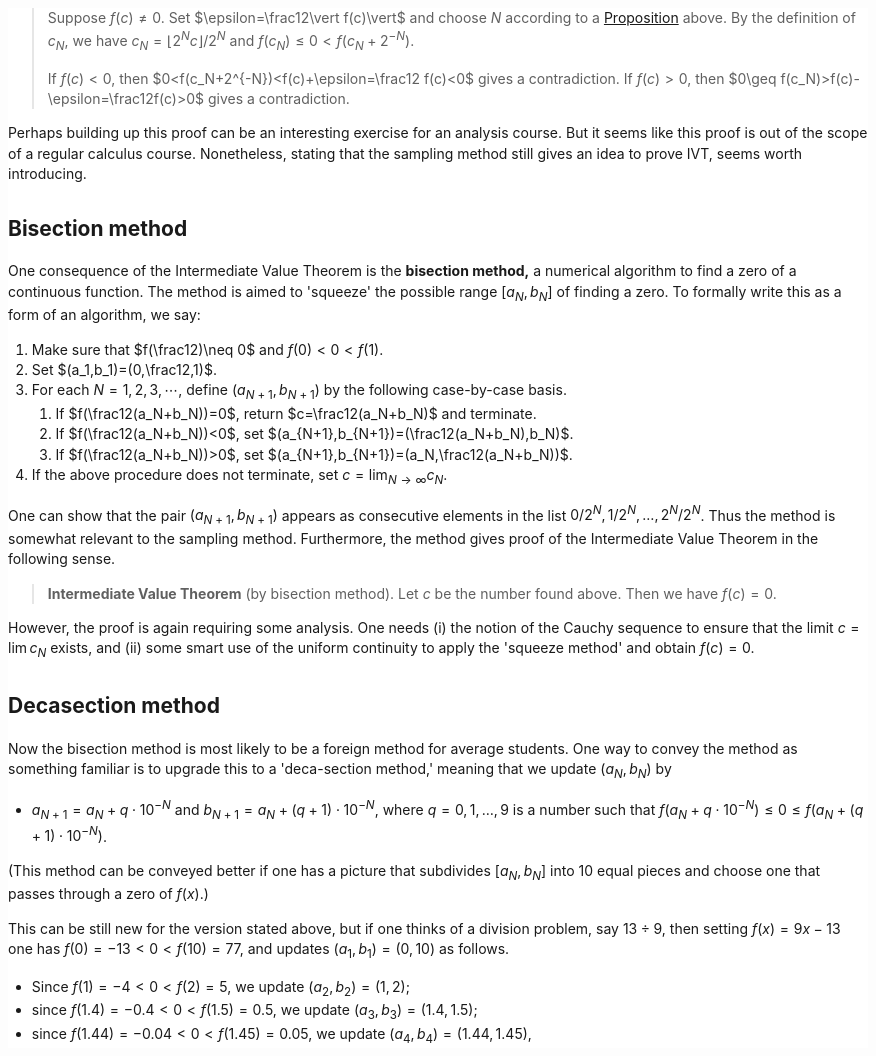  > <font style="font-style:normal">Suppose $f(c)\neq 0$. Set $\epsilon=\frac12\vert f(c)\vert$ and choose $N$ according to a <a href="#sampling-approx">Proposition</a> above. By the definition of $c_N$, we have $c_N=\lfloor 2^Nc\rfloor/2^N$ and $f(c_N)\leq 0<f(c_N+2^{-N})$.</font>
 >
 > <font style="font-style:normal">If $f(c)<0$, then $0<f(c_N+2^{-N})<f(c)+\epsilon=\frac12 f(c)<0$ gives a contradiction. If $f(c)>0$, then $0\geq f(c_N)>f(c)-\epsilon=\frac12f(c)>0$ gives a contradiction.</font>

Perhaps building up this proof can be an interesting exercise for an analysis course. But it seems like this proof is out of the scope of a regular calculus course. Nonetheless, stating that the sampling method still gives an idea to prove IVT, seems worth introducing.

## Bisection method

One consequence of the Intermediate Value Theorem is the **bisection method,** a numerical algorithm to find a zero of a continuous function. The method is aimed to 'squeeze' the possible range $[a_N,b_N]$ of finding a zero. To formally write this as a form of an algorithm, we say:

 1. Make sure that $f(\frac12)\neq 0$ and $f(0)<0<f(1)$.
 1. Set $(a_1,b_1)=(0,\frac12,1)$.
 1. For each $N=1,2,3,\cdots$, define $(a_{N+1},b_{N+1})$ by the following case-by-case basis.
     1. If $f(\frac12(a_N+b_N))=0$, return $c=\frac12(a_N+b_N)$ and terminate.
     1. If $f(\frac12(a_N+b_N))<0$, set $(a_{N+1},b_{N+1})=(\frac12(a_N+b_N),b_N)$.
     1. If $f(\frac12(a_N+b_N))>0$, set $(a_{N+1},b_{N+1})=(a_N,\frac12(a_N+b_N))$.
 1. If the above procedure does not terminate, set $c=\lim_{N\to\infty}c_N$.

One can show that the pair $(a_{N+1},b_{N+1})$ appears as consecutive elements in the list $0/2^N,1/2^N,\ldots,2^N/2^N$. Thus the method is somewhat relevant to the sampling method. Furthermore, the method gives proof of the Intermediate Value Theorem in the following sense.

 > **Intermediate Value Theorem** (by bisection method). Let $c$ be the number found above. Then we have $f(c)=0$.

However, the proof is again requiring some analysis. One needs (i) the notion of the Cauchy sequence to ensure that the limit $c=\lim c_N$ exists, and (ii) some smart use of the uniform continuity to apply the 'squeeze method' and obtain $f(c)=0$.

## Decasection method

Now the bisection method is most likely to be a foreign method for average students. One way to convey the method as something familiar is to upgrade this to a 'deca-section method,' meaning that we update $(a_N,b_N)$ by

 * $a_{N+1}=a_N+q\cdot 10^{-N}$ and $b_{N+1}=a_N+(q+1)\cdot 10^{-N}$, where $q=0,1,\ldots,9$ is a number such that $f(a_N+q\cdot 10^{-N})\leq 0\leq f(a_N+(q+1)\cdot 10^{-N})$.

(This method can be conveyed better if one has a picture that subdivides $[a_N,b_N]$ into 10 equal pieces and choose one that passes through a zero of $f(x)$.)

This can be still new for the version stated above, but if one thinks of a division problem, say $13\div 9$, then setting $f(x)=9x-13$ one has $f(0)=-13<0<f(10)=77$, and updates $(a_1,b_1)=(0,10)$ as follows.

 * Since $f(1)=-4<0<f(2)=5$, we update $(a_2,b_2)=(1,2)$;
 * since $f(1.4)=-0.4<0<f(1.5)=0.5$, we update $(a_3,b_3)=(1.4,1.5)$;
 * since $f(1.44)=-0.04<0<f(1.45)=0.05$, we update $(a_4,b_4)=(1.44,1.45)$,
